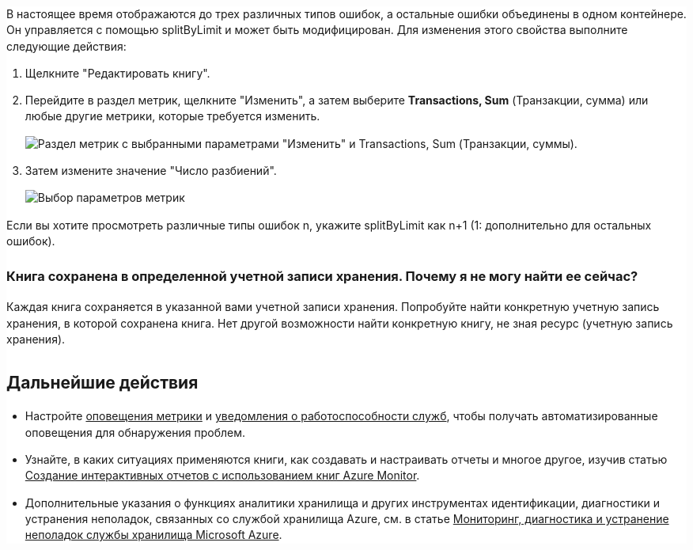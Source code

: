 В настоящее время отображаются до трех различных типов ошибок, а остальные ошибки объединены в одном контейнере. Он управляется с помощью splitByLimit и может быть модифицирован. Для изменения этого свойства выполните следующие действия:

1. Щелкните "Редактировать книгу".
2. Перейдите в раздел метрик, щелкните "Изменить", а затем выберите **Transactions, Sum** (Транзакции, сумма) или любые другие метрики, которые требуется изменить.

    ![Раздел метрик с выбранными параметрами "Изменить" и Transactions, Sum (Транзакции, суммы).](./media/storage-insights-overview/fqa7.png)

3. Затем измените значение "Число разбиений".

    ![Выбор параметров метрик](./media/storage-insights-overview/fqa7-2.png)

Если вы хотите просмотреть различные типы ошибок n, укажите splitByLimit как n+1 (1: дополнительно для остальных ошибок).

###  <a name="i-saved-my-workbook-while-on-some-storage-account-why-cant-i-find-it-now"></a>Книга сохранена в определенной учетной записи хранения. Почему я не могу найти ее сейчас?

Каждая книга сохраняется в указанной вами учетной записи хранения. Попробуйте найти конкретную учетную запись хранения, в которой сохранена книга. Нет другой возможности найти конкретную книгу, не зная ресурс (учетную запись хранения).

## <a name="next-steps"></a>Дальнейшие действия

* Настройте [оповещения метрики](../platform/alerts-metric.md) и [уведомления о работоспособности служб](../../service-health/alerts-activity-log-service-notifications-portal.md), чтобы получать автоматизированные оповещения для обнаружения проблем.

* Узнайте, в каких ситуациях применяются книги, как создавать и настраивать отчеты и многое другое, изучив статью [Создание интерактивных отчетов с использованием книг Azure Monitor](../platform/workbooks-overview.md).

* Дополнительные указания о функциях аналитики хранилища и других инструментах идентификации, диагностики и устранения неполадок, связанных со службой хранилища Azure, см. в статье [Мониторинг, диагностика и устранение неполадок службы хранилища Microsoft Azure](../../storage/common/storage-monitoring-diagnosing-troubleshooting.md).

